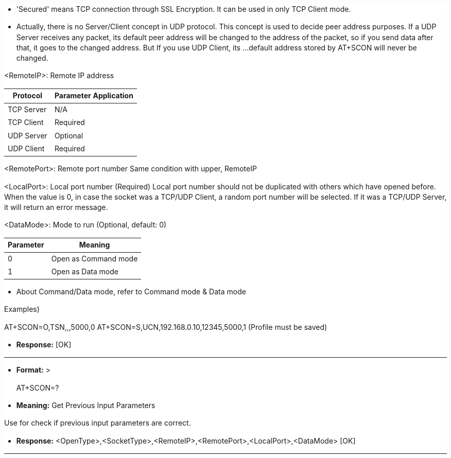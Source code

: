 * 'Secured' means TCP connection through SSL Encryption. It can be used in only TCP Client mode.

* Actually, there is no Server/Client concept in UDP protocol. This concept is used to decide peer address purposes. If a UDP Server receives any packet, its default peer address will be changed to the address of the packet, so if you send data after that, it goes to the changed address. But If you use UDP Client, its …default address stored by AT+SCON will never be changed.

&#60;RemoteIP&#62;: Remote IP address

|Protocol	|Parameter Application|
|---------|---------------------|
|TCP Server|	N/A|
|TCP Client	|Required|
|UDP Server|	Optional|
|UDP Client|	Required|

&#60;RemotePort&#62;: Remote port number
Same condition with upper, RemoteIP

&#60;LocalPort&#62;: Local port number (Required)
Local port number should not be duplicated with others which have opened before. When the value is 0, in case the socket was a TCP/UDP Client, a random port number will be selected. If it was a TCP/UDP Server, it will return an error message.

&#60;DataMode&#62;: Mode to run (Optional, default: 0)

|Parameter|	Meaning|
|---------|--------|
|0|	Open as Command mode|
|1|	Open as Data mode|
* About Command/Data mode, refer to Command mode & Data mode

Examples)

AT+SCON=O,TSN,,,5000,0
AT+SCON=S,UCN,192.168.0.10,12345,5000,1 (Profile must be saved)

- **Response:**
    [OK]
    
---    
    
- **Format:**
 &#62;
 
     AT+SCON=?
     
- **Meaning:** Get Previous Input Parameters
  
Use for check if previous input parameters are correct.

- **Response:**
    &#60;OpenType&#62;,&#60;SocketType&#62;,&#60;RemoteIP&#62;,&#60;RemotePort&#62;,&#60;LocalPort&#62;,&#60;DataMode&#62;
    [OK]

---